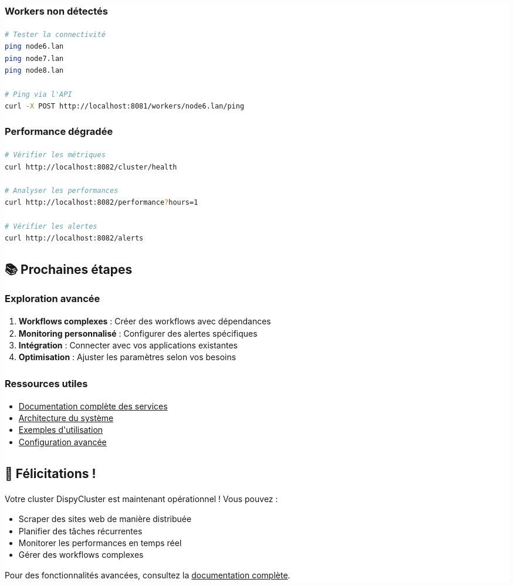 ### Workers non détectés

```bash
# Tester la connectivité
ping node6.lan
ping node7.lan
ping node8.lan

# Ping via l'API
curl -X POST http://localhost:8081/workers/node6.lan/ping
```

### Performance dégradée

```bash
# Vérifier les métriques
curl http://localhost:8082/cluster/health

# Analyser les performances
curl http://localhost:8082/performance?hours=1

# Vérifier les alertes
curl http://localhost:8082/alerts
```

## 📚 Prochaines étapes

### Exploration avancée

1. **Workflows complexes** : Créer des workflows avec dépendances
2. **Monitoring personnalisé** : Configurer des alertes spécifiques
3. **Intégration** : Connecter avec vos applications existantes
4. **Optimisation** : Ajuster les paramètres selon vos besoins

### Ressources utiles

- [Documentation complète des services](SERVICES_README.md)
- [Architecture du système](ARCHITECTURE.md)
- [Exemples d'utilisation](../examples/cluster_usage_examples.py)
- [Configuration avancée](../config/services_config.py)

## 🎉 Félicitations !

Votre cluster DispyCluster est maintenant opérationnel ! Vous pouvez :

- Scraper des sites web de manière distribuée
- Planifier des tâches récurrentes
- Monitorer les performances en temps réel
- Gérer des workflows complexes

Pour des fonctionnalités avancées, consultez la [documentation complète](SERVICES_README.md).